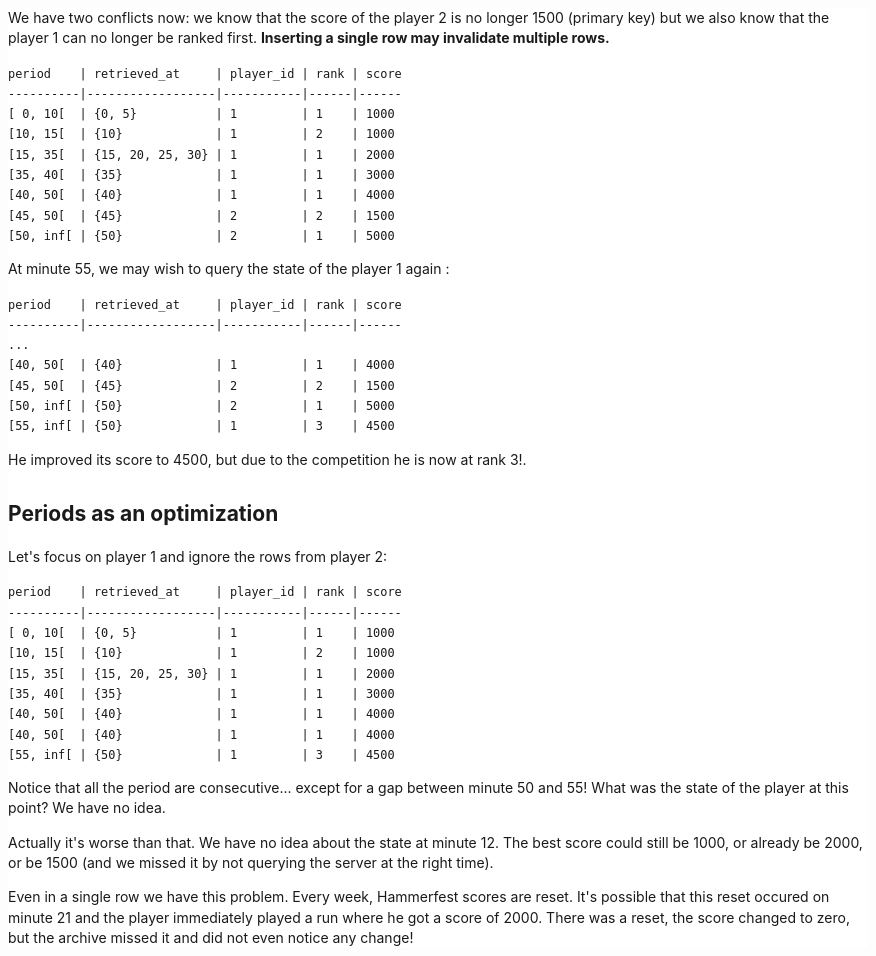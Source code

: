 We have two conflicts now: we know that the score of the player 2 is no longer
1500 (primary key) but we also know that the player 1 can no longer be ranked
first. **Inserting a single row may invalidate multiple rows.**

```
period    | retrieved_at     | player_id | rank | score
----------|------------------|-----------|------|------
[ 0, 10[  | {0, 5}           | 1         | 1    | 1000
[10, 15[  | {10}             | 1         | 2    | 1000
[15, 35[  | {15, 20, 25, 30} | 1         | 1    | 2000
[35, 40[  | {35}             | 1         | 1    | 3000
[40, 50[  | {40}             | 1         | 1    | 4000
[45, 50[  | {45}             | 2         | 2    | 1500
[50, inf[ | {50}             | 2         | 1    | 5000
```

At minute 55, we may wish to query the state of the player 1 again :

```
period    | retrieved_at     | player_id | rank | score
----------|------------------|-----------|------|------
...
[40, 50[  | {40}             | 1         | 1    | 4000
[45, 50[  | {45}             | 2         | 2    | 1500
[50, inf[ | {50}             | 2         | 1    | 5000
[55, inf[ | {50}             | 1         | 3    | 4500
```

He improved its score to 4500, but due to the competition he is now at rank 3!.

## Periods as an optimization

Let's focus on player 1 and ignore the rows from player 2:

```
period    | retrieved_at     | player_id | rank | score
----------|------------------|-----------|------|------
[ 0, 10[  | {0, 5}           | 1         | 1    | 1000
[10, 15[  | {10}             | 1         | 2    | 1000
[15, 35[  | {15, 20, 25, 30} | 1         | 1    | 2000
[35, 40[  | {35}             | 1         | 1    | 3000
[40, 50[  | {40}             | 1         | 1    | 4000
[40, 50[  | {40}             | 1         | 1    | 4000
[55, inf[ | {50}             | 1         | 3    | 4500
```

Notice that all the period are consecutive... except for a gap between minute
50 and 55! What was the state of the player at this point? We have no idea.

Actually it's worse than that. We have no idea about the state at minute 12.
The best score could still be 1000, or already be 2000, or be 1500 (and we
missed it by not querying the server at the right time).

Even in a single row we have this problem. Every week, Hammerfest scores are
reset. It's possible that this reset occured on minute 21 and the player
immediately played a run where he got a score of 2000. There was a reset, the
score changed to zero, but the archive missed it and did not even notice any
change!
